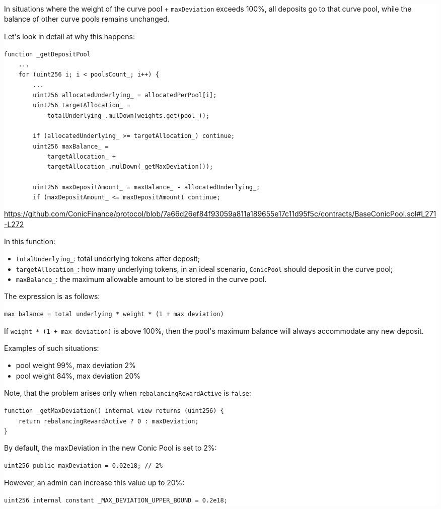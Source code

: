 In situations where the weight of the curve pool + `maxDeviation` exceeds 100%, all deposits go to that curve pool, while the balance of other curve pools remains unchanged.

Let's look in detail at why this happens:
```
function _getDepositPool
    ...
    for (uint256 i; i < poolsCount_; i++) {
        ...
        uint256 allocatedUnderlying_ = allocatedPerPool[i];
        uint256 targetAllocation_ = 
            totalUnderlying_.mulDown(weights.get(pool_));
        
        if (allocatedUnderlying_ >= targetAllocation_) continue;
        uint256 maxBalance_ = 
            targetAllocation_ + 
            targetAllocation_.mulDown(_getMaxDeviation());
        
        uint256 maxDepositAmount_ = maxBalance_ - allocatedUnderlying_;
        if (maxDepositAmount_ <= maxDepositAmount) continue;
```
https://github.com/ConicFinance/protocol/blob/7a66d26ef84f93059a811a189655e17c11d95f5c/contracts/BaseConicPool.sol#L271-L272

In this function:
* `totalUnderlying_`: total underlying tokens after deposit;
* `targetAllocation_`: how many underlying tokens, in an ideal scenario, `ConicPool` should deposit in the curve pool;
* `maxBalance_`: the maximum allowable amount to be stored in the curve pool.

The expression is as follows:
```
max balance = total underlying * weight * (1 + max deviation)
```

If `weight * (1 + max deviation)` is above 100%, then the pool's maximum balance will always accommodate any new deposit.

Examples of such situations:
* pool weight 99%, max deviation 2%
* pool weight 84%, max deviation 20%

Note, that the problem arises only when `rebalancingRewardActive` is `false`:
```
function _getMaxDeviation() internal view returns (uint256) {
    return rebalancingRewardActive ? 0 : maxDeviation;
}
```

By default, the maxDeviation in the new Conic Pool is set to 2%:
```
uint256 public maxDeviation = 0.02e18; // 2%
```

However, an admin can increase this value up to 20%:
```
uint256 internal constant _MAX_DEVIATION_UPPER_BOUND = 0.2e18;
```
